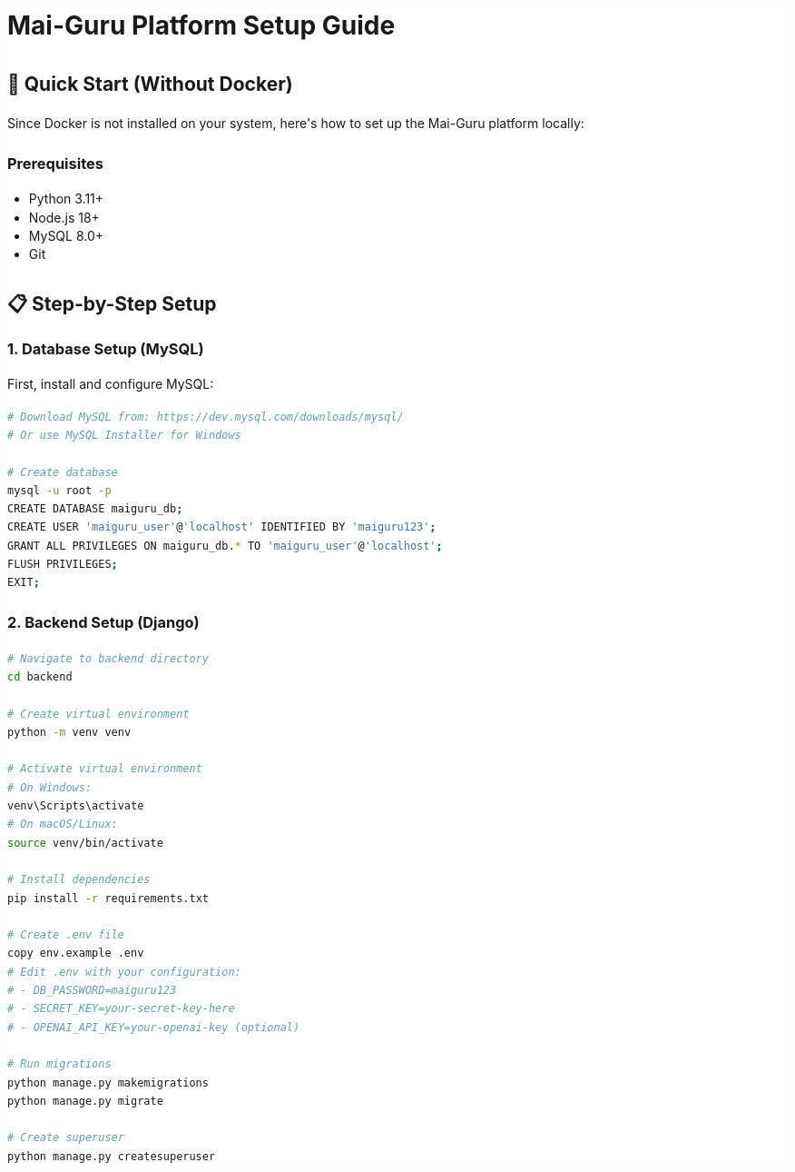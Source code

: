 # Mai-Guru Platform Setup Guide

## 🚀 Quick Start (Without Docker)

Since Docker is not installed on your system, here's how to set up the Mai-Guru platform locally:

### Prerequisites
- Python 3.11+
- Node.js 18+
- MySQL 8.0+
- Git

## 📋 Step-by-Step Setup

### 1. Database Setup (MySQL)

First, install and configure MySQL:

```bash
# Download MySQL from: https://dev.mysql.com/downloads/mysql/
# Or use MySQL Installer for Windows

# Create database
mysql -u root -p
CREATE DATABASE maiguru_db;
CREATE USER 'maiguru_user'@'localhost' IDENTIFIED BY 'maiguru123';
GRANT ALL PRIVILEGES ON maiguru_db.* TO 'maiguru_user'@'localhost';
FLUSH PRIVILEGES;
EXIT;
```

### 2. Backend Setup (Django)

```bash
# Navigate to backend directory
cd backend

# Create virtual environment
python -m venv venv

# Activate virtual environment
# On Windows:
venv\Scripts\activate
# On macOS/Linux:
source venv/bin/activate

# Install dependencies
pip install -r requirements.txt

# Create .env file
copy env.example .env
# Edit .env with your configuration:
# - DB_PASSWORD=maiguru123
# - SECRET_KEY=your-secret-key-here
# - OPENAI_API_KEY=your-openai-key (optional)

# Run migrations
python manage.py makemigrations
python manage.py migrate

# Create superuser
python manage.py createsuperuser
```